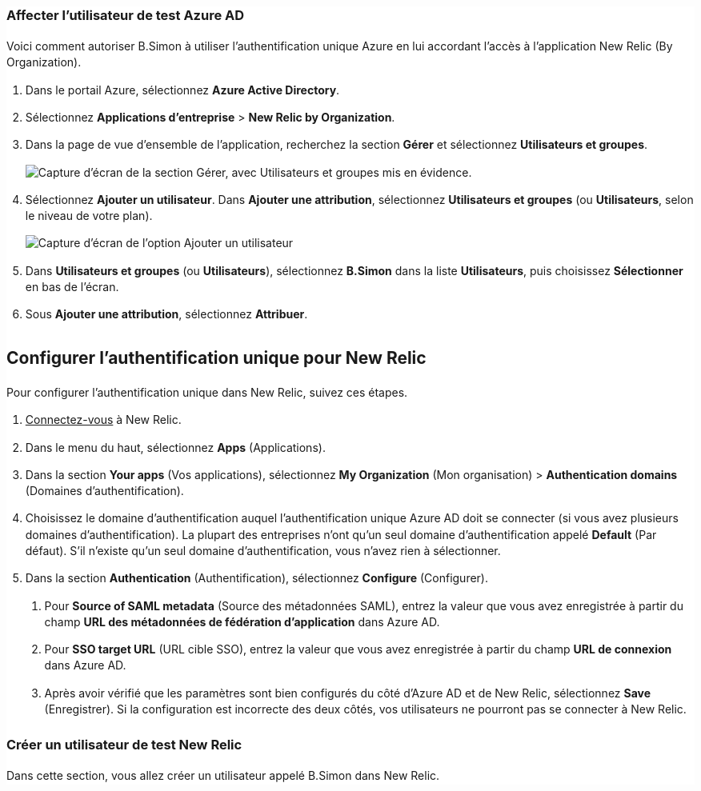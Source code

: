 ### <a name="assign-the-azure-ad-test-user"></a>Affecter l’utilisateur de test Azure AD

Voici comment autoriser B.Simon à utiliser l’authentification unique Azure en lui accordant l’accès à l’application New Relic (By Organization).

1. Dans le portail Azure, sélectionnez **Azure Active Directory**.
1. Sélectionnez **Applications d’entreprise** > **New Relic by Organization**.
1. Dans la page de vue d’ensemble de l’application, recherchez la section **Gérer** et sélectionnez **Utilisateurs et groupes**.

   ![Capture d’écran de la section Gérer, avec Utilisateurs et groupes mis en évidence.](common/users-groups-blade.png)

1. Sélectionnez **Ajouter un utilisateur**. Dans **Ajouter une attribution**, sélectionnez **Utilisateurs et groupes** (ou **Utilisateurs**, selon le niveau de votre plan).

   ![Capture d’écran de l’option Ajouter un utilisateur](common/add-assign-user.png)

1. Dans **Utilisateurs et groupes** (ou **Utilisateurs**), sélectionnez **B.Simon** dans la liste **Utilisateurs**, puis choisissez **Sélectionner** en bas de l’écran.
1. Sous **Ajouter une attribution**, sélectionnez **Attribuer**.

## <a name="configure-new-relic-sso"></a>Configurer l’authentification unique pour New Relic

Pour configurer l’authentification unique dans New Relic, suivez ces étapes.

1. [Connectez-vous](https://login.newrelic.com/) à New Relic.

1. Dans le menu du haut, sélectionnez **Apps** (Applications).

1. Dans la section **Your apps** (Vos applications), sélectionnez **My Organization** (Mon organisation) > **Authentication domains** (Domaines d’authentification).

1. Choisissez le domaine d’authentification auquel l’authentification unique Azure AD doit se connecter (si vous avez plusieurs domaines d’authentification). La plupart des entreprises n’ont qu’un seul domaine d’authentification appelé **Default** (Par défaut). S’il n’existe qu’un seul domaine d’authentification, vous n’avez rien à sélectionner.

1. Dans la section **Authentication** (Authentification), sélectionnez **Configure** (Configurer).

   1. Pour **Source of SAML metadata** (Source des métadonnées SAML), entrez la valeur que vous avez enregistrée à partir du champ **URL des métadonnées de fédération d’application** dans Azure AD.

   1. Pour **SSO target URL** (URL cible SSO), entrez la valeur que vous avez enregistrée à partir du champ **URL de connexion** dans Azure AD.

   1. Après avoir vérifié que les paramètres sont bien configurés du côté d’Azure AD et de New Relic, sélectionnez **Save** (Enregistrer). Si la configuration est incorrecte des deux côtés, vos utilisateurs ne pourront pas se connecter à New Relic.

### <a name="create-a-new-relic-test-user"></a>Créer un utilisateur de test New Relic

Dans cette section, vous allez créer un utilisateur appelé B.Simon dans New Relic.
